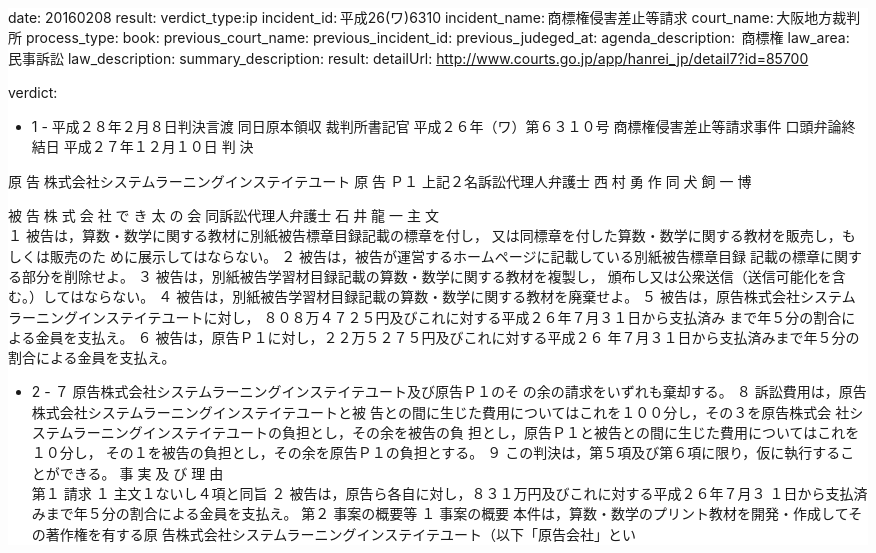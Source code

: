 
date: 20160208
result: 
verdict_type:ip
incident_id: 平成26(ワ)6310
incident_name: 商標権侵害差止等請求
court_name: 大阪地方裁判所
process_type:
book: 
previous_court_name:
previous_incident_id:
previous_judeged_at:
agenda_description:  商標権
law_area:  民事訴訟
law_description: 
summary_description: 
result: 
detailUrl: http://www.courts.go.jp/app/hanrei_jp/detail7?id=85700

verdict:

- 1 - 
平成２８年２月８日判決言渡 同日原本領収 裁判所書記官 
平成２６年（ワ）第６３１０号 商標権侵害差止等請求事件 
口頭弁論終結日 平成２７年１２月１０日 
判      決 
 
原       告   株式会社システムラーニングインステイテユート 
       原       告   Ｐ１ 
上記２名訴訟代理人弁護士   西    村    勇    作 
同           犬    飼    一    博 
 
被       告   株 式 会 社 で き 太 の 会 
       同訴訟代理人弁護士   石    井    龍    一 
               主 文         
１ 被告は，算数・数学に関する教材に別紙被告標章目録記載の標章を付し，
又は同標章を付した算数・数学に関する教材を販売し，もしくは販売のた
めに展示してはならない。 
２ 被告は，被告が運営するホームページに記載している別紙被告標章目録
記載の標章に関する部分を削除せよ。 
３ 被告は，別紙被告学習材目録記載の算数・数学に関する教材を複製し，
頒布し又は公衆送信（送信可能化を含む。）してはならない。 
４ 被告は，別紙被告学習材目録記載の算数・数学に関する教材を廃棄せよ。 
５ 被告は，原告株式会社システムラーニングインステイテユートに対し，
８０８万４７２５円及びこれに対する平成２６年７月３１日から支払済み
まで年５分の割合による金員を支払え。 
６ 被告は，原告Ｐ１に対し，２２万５２７５円及びこれに対する平成２６
年７月３１日から支払済みまで年５分の割合による金員を支払え。 
- 2 - 
７ 原告株式会社システムラーニングインステイテユート及び原告Ｐ１のそ
の余の請求をいずれも棄却する。 
８ 訴訟費用は，原告株式会社システムラーニングインステイテユートと被
告との間に生じた費用についてはこれを１００分し，その３を原告株式会
社システムラーニングインステイテユートの負担とし，その余を被告の負
担とし，原告Ｐ１と被告との間に生じた費用についてはこれを１０分し，
その１を被告の負担とし，その余を原告Ｐ１の負担とする。 
９ この判決は，第５項及び第６項に限り，仮に執行することができる。 
               事 実 及 び 理 由         
第１ 請求 
１ 主文１ないし４項と同旨 
２ 被告は，原告ら各自に対し，８３１万円及びこれに対する平成２６年７月３
１日から支払済みまで年５分の割合による金員を支払え。 
第２ 事案の概要等 
１ 事案の概要 
 本件は，算数・数学のプリント教材を開発・作成してその著作権を有する原
告株式会社システムラーニングインステイテユート（以下「原告会社」とい